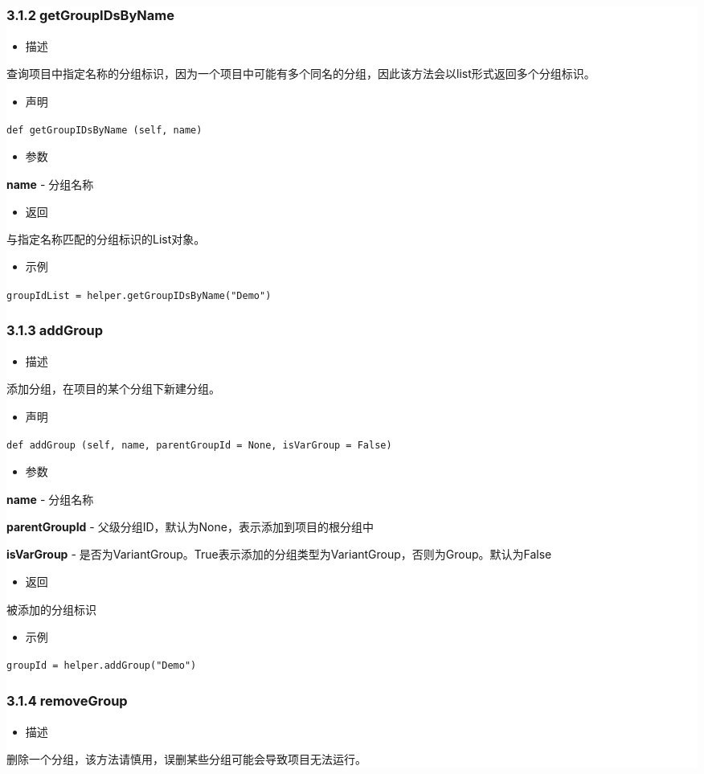 
### 3.1.2 getGroupIDsByName 

- 描述

查询项目中指定名称的分组标识，因为一个项目中可能有多个同名的分组，因此该方法会以list形式返回多个分组标识。

- 声明

```
def getGroupIDsByName (self, name)
```    

- 参数

**name** - 分组名称

- 返回

与指定名称匹配的分组标识的List对象。

- 示例

```
groupIdList = helper.getGroupIDsByName("Demo")
```

### 3.1.3 addGroup

- 描述

添加分组，在项目的某个分组下新建分组。

- 声明

```
def addGroup (self, name, parentGroupId = None, isVarGroup = False)
```

- 参数

**name** - 分组名称

**parentGroupId** - 父级分组ID，默认为None，表示添加到项目的根分组中

**isVarGroup** - 是否为VariantGroup。True表示添加的分组类型为VariantGroup，否则为Group。默认为False

- 返回

被添加的分组标识

- 示例

```
groupId = helper.addGroup("Demo")
```

### 3.1.4 removeGroup

- 描述

删除一个分组，该方法请慎用，误删某些分组可能会导致项目无法运行。
